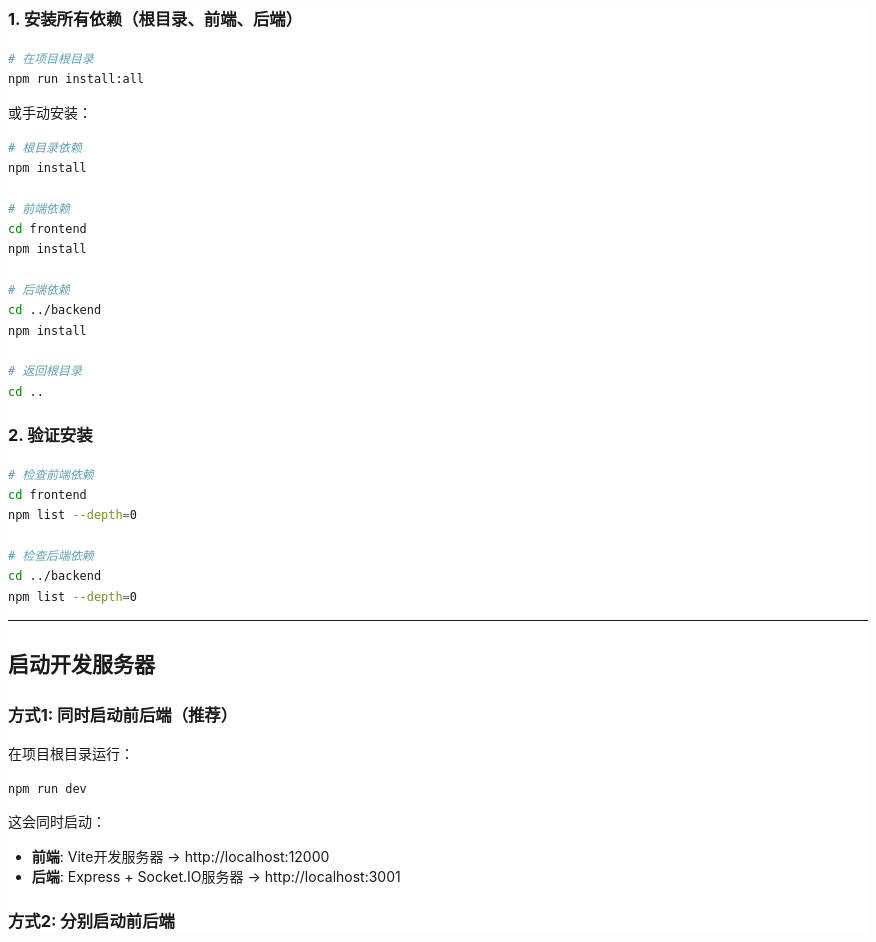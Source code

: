 ### 1. 安装所有依赖（根目录、前端、后端）

```bash
# 在项目根目录
npm run install:all
```

或手动安装：

```bash
# 根目录依赖
npm install

# 前端依赖
cd frontend
npm install

# 后端依赖
cd ../backend
npm install

# 返回根目录
cd ..
```

### 2. 验证安装

```bash
# 检查前端依赖
cd frontend
npm list --depth=0

# 检查后端依赖
cd ../backend
npm list --depth=0
```

---

## 启动开发服务器

### 方式1: 同时启动前后端（推荐）

在项目根目录运行：

```bash
npm run dev
```

这会同时启动：
- **前端**: Vite开发服务器 → http://localhost:12000
- **后端**: Express + Socket.IO服务器 → http://localhost:3001

### 方式2: 分别启动前后端
